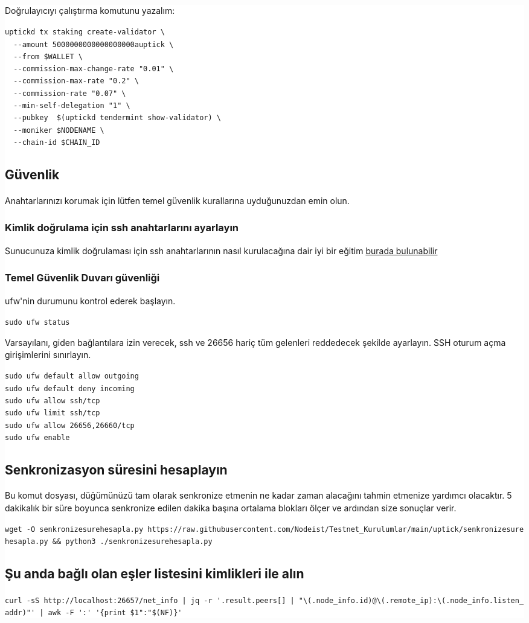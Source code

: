 Doğrulayıcıyı çalıştırma komutunu yazalım:
```
uptickd tx staking create-validator \
  --amount 5000000000000000000auptick \
  --from $WALLET \
  --commission-max-change-rate "0.01" \
  --commission-max-rate "0.2" \
  --commission-rate "0.07" \
  --min-self-delegation "1" \
  --pubkey  $(uptickd tendermint show-validator) \
  --moniker $NODENAME \
  --chain-id $CHAIN_ID
```

## Güvenlik
Anahtarlarınızı korumak için lütfen temel güvenlik kurallarına uyduğunuzdan emin olun.

### Kimlik doğrulama için ssh anahtarlarını ayarlayın
Sunucunuza kimlik doğrulaması için ssh anahtarlarının nasıl kurulacağına dair iyi bir eğitim [burada bulunabilir](https://www.digitalocean.com/community/tutorials/how-to-set-up-ssh-keys-on-ubuntu-20-04)

### Temel Güvenlik Duvarı güvenliği
ufw'nin durumunu kontrol ederek başlayın.
```
sudo ufw status
```

Varsayılanı, giden bağlantılara izin verecek, ssh ve 26656 hariç tüm gelenleri reddedecek şekilde ayarlayın. SSH oturum açma girişimlerini sınırlayın.
```
sudo ufw default allow outgoing
sudo ufw default deny incoming
sudo ufw allow ssh/tcp
sudo ufw limit ssh/tcp
sudo ufw allow 26656,26660/tcp
sudo ufw enable
```

## Senkronizasyon süresini hesaplayın

Bu komut dosyası, düğümünüzü tam olarak senkronize etmenin ne kadar zaman alacağını tahmin etmenize yardımcı olacaktır. 
5 dakikalık bir süre boyunca senkronize edilen dakika başına ortalama blokları ölçer ve ardından size sonuçlar verir.
```
wget -O senkronizesurehesapla.py https://raw.githubusercontent.com/Nodeist/Testnet_Kurulumlar/main/uptick/senkronizesurehesapla.py && python3 ./senkronizesurehesapla.py
```

## Şu anda bağlı olan eşler listesini kimlikleri ile alın
```
curl -sS http://localhost:26657/net_info | jq -r '.result.peers[] | "\(.node_info.id)@\(.remote_ip):\(.node_info.listen_addr)"' | awk -F ':' '{print $1":"$(NF)}'
```
